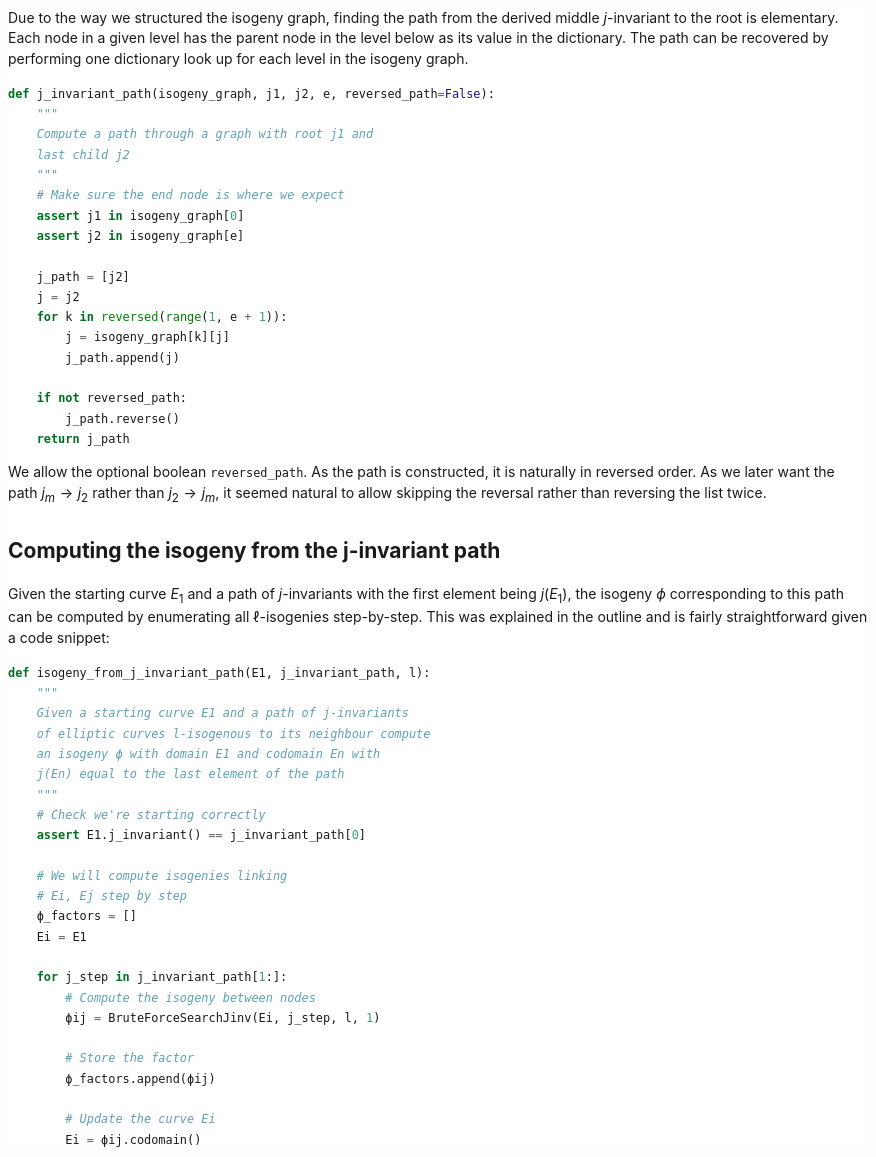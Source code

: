 Due to the way we structured the isogeny graph, finding the path from
the derived middle $j$-invariant to the root is elementary. Each node in 
a given level has the parent node in the level below as its value in the
dictionary. The path can be recovered by performing one dictionary look up
for each level in the isogeny graph.

```python
def j_invariant_path(isogeny_graph, j1, j2, e, reversed_path=False):
    """
    Compute a path through a graph with root j1 and
    last child j2
    """
    # Make sure the end node is where we expect
    assert j1 in isogeny_graph[0]
    assert j2 in isogeny_graph[e]

    j_path = [j2]
    j = j2
    for k in reversed(range(1, e + 1)):
        j = isogeny_graph[k][j]
        j_path.append(j)

    if not reversed_path:
        j_path.reverse()
    return j_path
```

We allow the optional boolean `reversed_path`. As the path is constructed,
it is naturally in reversed order. As we later want the path $j_m \to j_2$ rather
than $j_2 \to j_m$, it seemed natural to allow skipping the reversal rather
than reversing the list twice.

## Computing the isogeny from the j-invariant path

Given the starting curve $E_1$ and a path of $j$-invariants with
the first element being $j(E_1)$, the isogeny $\phi$ corresponding
to this path can be computed by enumerating all $\ell$-isogenies 
step-by-step. This was explained in the outline and is fairly 
straightforward given a code snippet:

```python
def isogeny_from_j_invariant_path(E1, j_invariant_path, l):
    """
    Given a starting curve E1 and a path of j-invariants
    of elliptic curves l-isogenous to its neighbour compute
    an isogeny ϕ with domain E1 and codomain En with
    j(En) equal to the last element of the path
    """
    # Check we're starting correctly
    assert E1.j_invariant() == j_invariant_path[0]

    # We will compute isogenies linking
    # Ei, Ej step by step
    ϕ_factors = []
    Ei = E1

    for j_step in j_invariant_path[1:]:
        # Compute the isogeny between nodes
        ϕij = BruteForceSearchJinv(Ei, j_step, l, 1)

        # Store the factor
        ϕ_factors.append(ϕij)

        # Update the curve Ei
        Ei = ϕij.codomain()
```